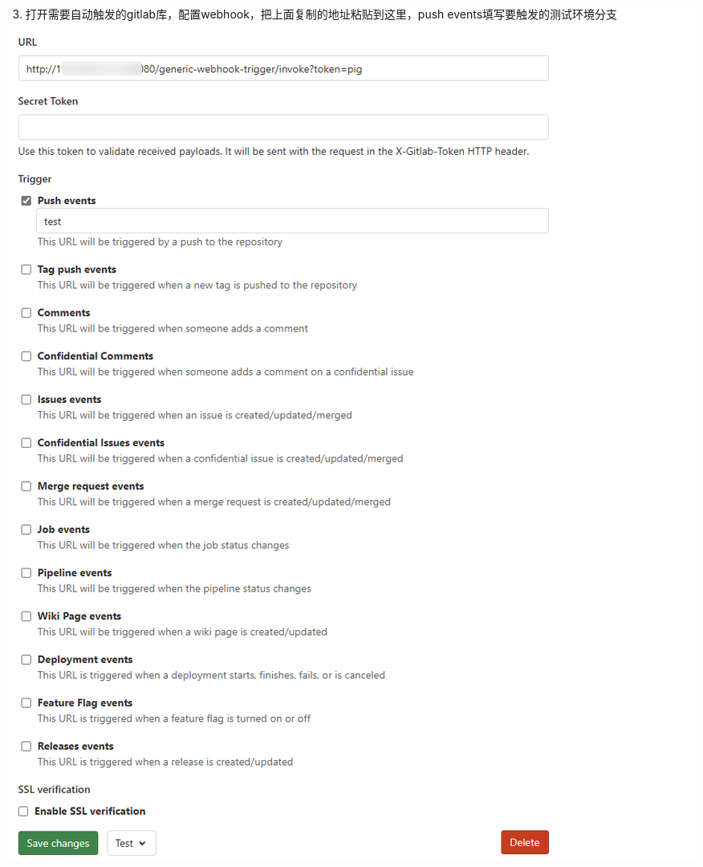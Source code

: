 

3. 打开需要自动触发的gitlab库，配置webhook，把上面复制的地址粘贴到这里，push events填写要触发的测试环境分支

![image-20231205170037791](assets/image-20231205170037791.png)
